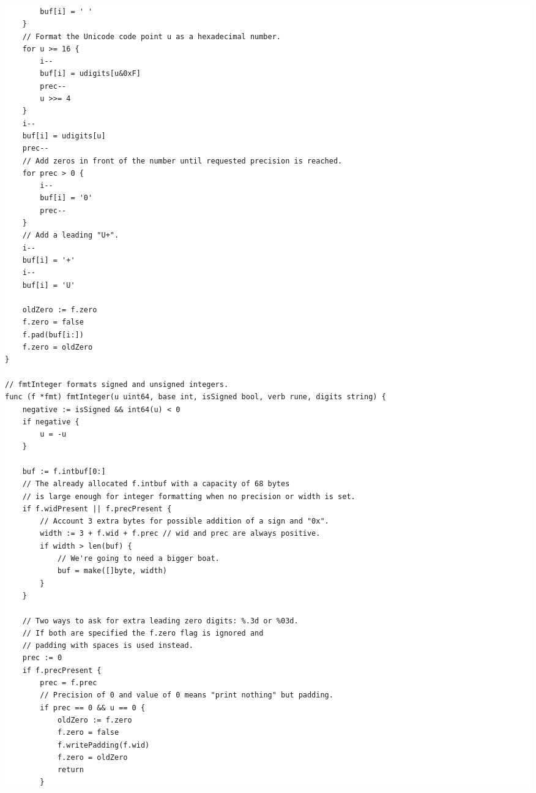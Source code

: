 ```
		buf[i] = ' '
	}
	// Format the Unicode code point u as a hexadecimal number.
	for u >= 16 {
		i--
		buf[i] = udigits[u&0xF]
		prec--
		u >>= 4
	}
	i--
	buf[i] = udigits[u]
	prec--
	// Add zeros in front of the number until requested precision is reached.
	for prec > 0 {
		i--
		buf[i] = '0'
		prec--
	}
	// Add a leading "U+".
	i--
	buf[i] = '+'
	i--
	buf[i] = 'U'

	oldZero := f.zero
	f.zero = false
	f.pad(buf[i:])
	f.zero = oldZero
}

// fmtInteger formats signed and unsigned integers.
func (f *fmt) fmtInteger(u uint64, base int, isSigned bool, verb rune, digits string) {
	negative := isSigned && int64(u) < 0
	if negative {
		u = -u
	}

	buf := f.intbuf[0:]
	// The already allocated f.intbuf with a capacity of 68 bytes
	// is large enough for integer formatting when no precision or width is set.
	if f.widPresent || f.precPresent {
		// Account 3 extra bytes for possible addition of a sign and "0x".
		width := 3 + f.wid + f.prec // wid and prec are always positive.
		if width > len(buf) {
			// We're going to need a bigger boat.
			buf = make([]byte, width)
		}
	}

	// Two ways to ask for extra leading zero digits: %.3d or %03d.
	// If both are specified the f.zero flag is ignored and
	// padding with spaces is used instead.
	prec := 0
	if f.precPresent {
		prec = f.prec
		// Precision of 0 and value of 0 means "print nothing" but padding.
		if prec == 0 && u == 0 {
			oldZero := f.zero
			f.zero = false
			f.writePadding(f.wid)
			f.zero = oldZero
			return
		}
```